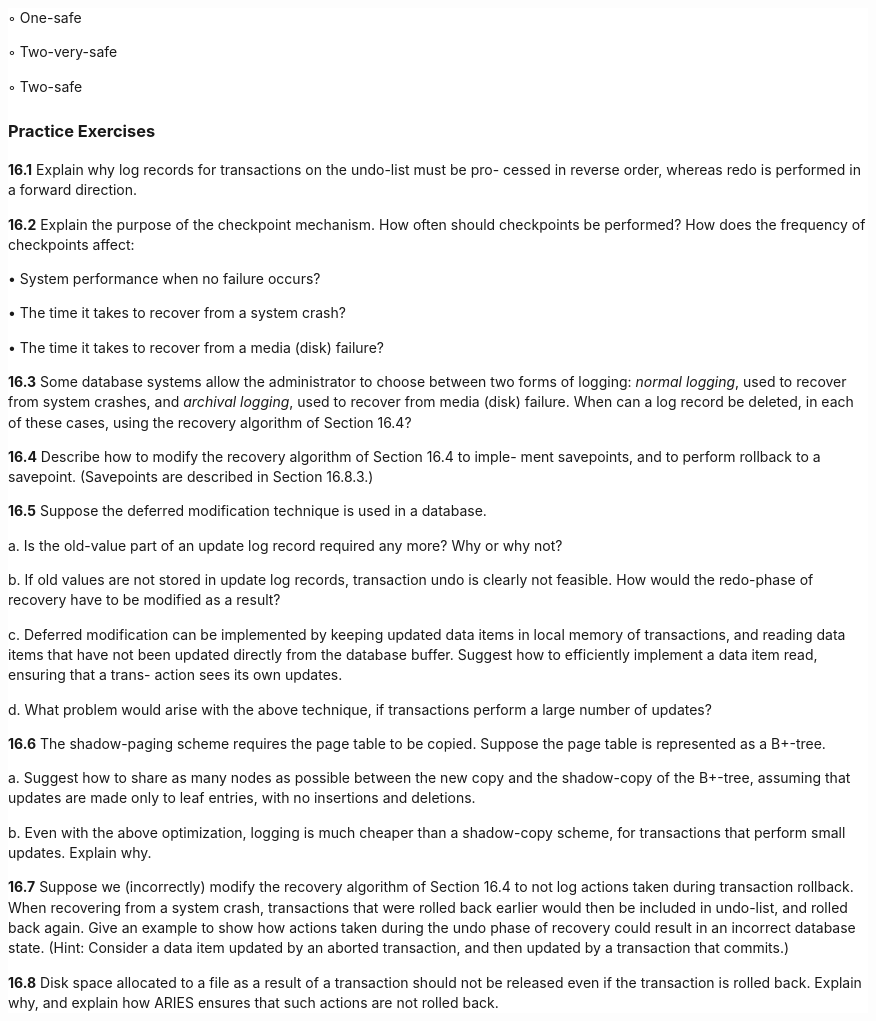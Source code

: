 ◦ One-safe

◦ Two-very-safe

◦ Two-safe

### Practice Exercises

**16.1** Explain why log records for transactions on the undo-list must be pro- cessed in reverse order, whereas redo is performed in a forward direction.

**16.2** Explain the purpose of the checkpoint mechanism. How often should checkpoints be performed? How does the frequency of checkpoints affect:

• System performance when no failure occurs?

• The time it takes to recover from a system crash?

• The time it takes to recover from a media (disk) failure?  


**16.3** Some database systems allow the administrator to choose between two forms of logging: _normal logging_, used to recover from system crashes, and _archival logging_, used to recover from media (disk) failure. When can a log record be deleted, in each of these cases, using the recovery algorithm of Section 16.4?

**16.4** Describe how to modify the recovery algorithm of Section 16.4 to imple- ment savepoints, and to perform rollback to a savepoint. (Savepoints are described in Section 16.8.3.)

**16.5** Suppose the deferred modification technique is used in a database.

a. Is the old-value part of an update log record required any more? Why or why not?

b. If old values are not stored in update log records, transaction undo is clearly not feasible. How would the redo-phase of recovery have to be modified as a result?

c. Deferred modification can be implemented by keeping updated data items in local memory of transactions, and reading data items that have not been updated directly from the database buffer. Suggest how to efficiently implement a data item read, ensuring that a trans- action sees its own updates.

d. What problem would arise with the above technique, if transactions perform a large number of updates?

**16.6** The shadow-paging scheme requires the page table to be copied. Suppose the page table is represented as a B+-tree.

a. Suggest how to share as many nodes as possible between the new copy and the shadow-copy of the B+-tree, assuming that updates are made only to leaf entries, with no insertions and deletions.

b. Even with the above optimization, logging is much cheaper than a shadow-copy scheme, for transactions that perform small updates. Explain why.

**16.7** Suppose we (incorrectly) modify the recovery algorithm of Section 16.4 to not log actions taken during transaction rollback. When recovering from a system crash, transactions that were rolled back earlier would then be included in undo-list, and rolled back again. Give an example to show how actions taken during the undo phase of recovery could result in an incorrect database state. (Hint: Consider a data item updated by an aborted transaction, and then updated by a transaction that commits.)

**16.8** Disk space allocated to a file as a result of a transaction should not be released even if the transaction is rolled back. Explain why, and explain how ARIES ensures that such actions are not rolled back.  
